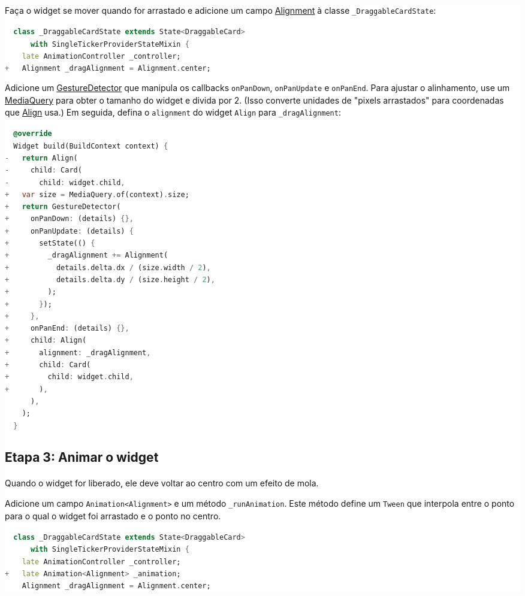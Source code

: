 Faça o widget se mover quando for arrastado e adicione um campo [Alignment][] à
classe `_DraggableCardState`:

```dart diff
  class _DraggableCardState extends State<DraggableCard>
      with SingleTickerProviderStateMixin {
    late AnimationController _controller;
+   Alignment _dragAlignment = Alignment.center;
```

Adicione um [GestureDetector][] que manipula os callbacks `onPanDown`, `onPanUpdate` e
`onPanEnd`. Para ajustar o alinhamento, use um [MediaQuery][] para obter o
tamanho do widget e divida por 2. (Isso converte unidades de "pixels arrastados" para
coordenadas que [Align][] usa.) Em seguida, defina o `alignment` do widget `Align` para
`_dragAlignment`:

```dart diff
  @override
  Widget build(BuildContext context) {
-   return Align(
-     child: Card(
-       child: widget.child,
+   var size = MediaQuery.of(context).size;
+   return GestureDetector(
+     onPanDown: (details) {},
+     onPanUpdate: (details) {
+       setState(() {
+         _dragAlignment += Alignment(
+           details.delta.dx / (size.width / 2),
+           details.delta.dy / (size.height / 2),
+         );
+       });
+     },
+     onPanEnd: (details) {},
+     child: Align(
+       alignment: _dragAlignment,
+       child: Card(
+         child: widget.child,
+       ),
      ),
    );
  }
```

## Etapa 3: Animar o widget

Quando o widget for liberado, ele deve voltar ao centro com um efeito de mola.

Adicione um campo `Animation<Alignment>` e um método `_runAnimation`. Este
método define um `Tween` que interpola entre o ponto para o qual o widget foi
arrastado e o ponto no centro.

```dart diff
  class _DraggableCardState extends State<DraggableCard>
      with SingleTickerProviderStateMixin {
    late AnimationController _controller;
+   late Animation<Alignment> _animation;
    Alignment _dragAlignment = Alignment.center;
```


[Align]: {{site.api}}/flutter/widgets/Align-class.html
[Alignment]: {{site.api}}/flutter/painting/Alignment-class.html
[AnimationController]: {{site.api}}/flutter/animation/AnimationController-class.html
[GestureDetector]: {{site.api}}/flutter/widgets/GestureDetector-class.html
[SingleTickerProviderStateMixin]: {{site.api}}/flutter/widgets/SingleTickerProviderStateMixin-mixin.html
[TickerProvider]: {{site.api}}/flutter/scheduler/TickerProvider-class.html
[MediaQuery]: {{site.api}}/flutter/widgets/MediaQuery-class.html
[DragEndDetails]: {{site.api}}/flutter/gestures/DragEndDetails-class.html
[SpringSimulation]: {{site.api}}/flutter/physics/SpringSimulation-class.html